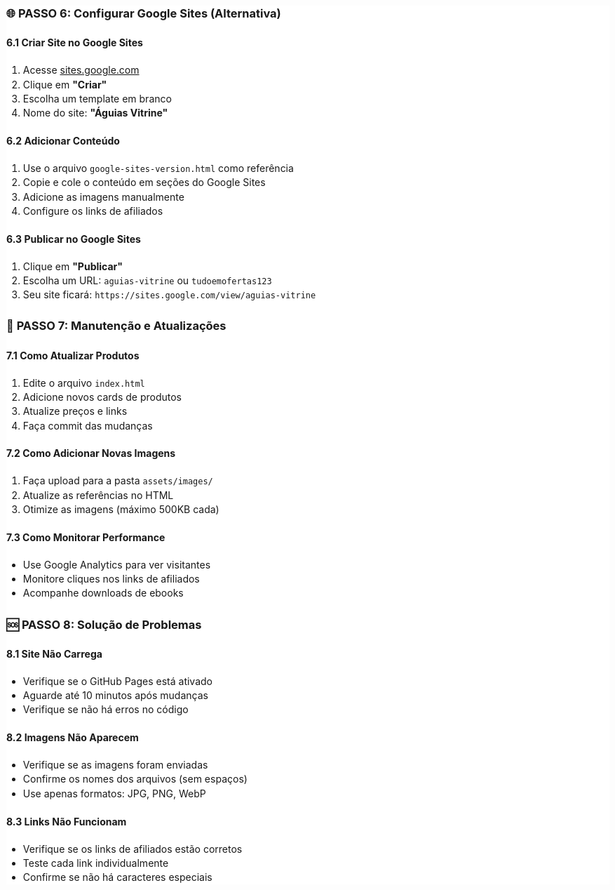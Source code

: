 ### 🌐 **PASSO 6: Configurar Google Sites (Alternativa)**

#### 6.1 Criar Site no Google Sites
1. Acesse [sites.google.com](https://sites.google.com)
2. Clique em **"Criar"**
3. Escolha um template em branco
4. Nome do site: **"Águias Vitrine"**

#### 6.2 Adicionar Conteúdo
1. Use o arquivo `google-sites-version.html` como referência
2. Copie e cole o conteúdo em seções do Google Sites
3. Adicione as imagens manualmente
4. Configure os links de afiliados

#### 6.3 Publicar no Google Sites
1. Clique em **"Publicar"**
2. Escolha um URL: `aguias-vitrine` ou `tudoemofertas123`
3. Seu site ficará: `https://sites.google.com/view/aguias-vitrine`

### 🔄 **PASSO 7: Manutenção e Atualizações**

#### 7.1 Como Atualizar Produtos
1. Edite o arquivo `index.html`
2. Adicione novos cards de produtos
3. Atualize preços e links
4. Faça commit das mudanças

#### 7.2 Como Adicionar Novas Imagens
1. Faça upload para a pasta `assets/images/`
2. Atualize as referências no HTML
3. Otimize as imagens (máximo 500KB cada)

#### 7.3 Como Monitorar Performance
- Use Google Analytics para ver visitantes
- Monitore cliques nos links de afiliados
- Acompanhe downloads de ebooks

### 🆘 **PASSO 8: Solução de Problemas**

#### 8.1 Site Não Carrega
- Verifique se o GitHub Pages está ativado
- Aguarde até 10 minutos após mudanças
- Verifique se não há erros no código

#### 8.2 Imagens Não Aparecem
- Verifique se as imagens foram enviadas
- Confirme os nomes dos arquivos (sem espaços)
- Use apenas formatos: JPG, PNG, WebP

#### 8.3 Links Não Funcionam
- Verifique se os links de afiliados estão corretos
- Teste cada link individualmente
- Confirme se não há caracteres especiais
